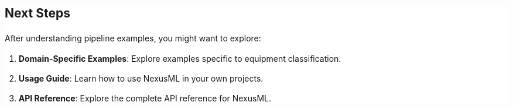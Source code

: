 ## Next Steps

After understanding pipeline examples, you might want to explore:

1. **Domain-Specific Examples**: Explore examples specific to equipment classification.

2. **Usage Guide**: Learn how to use NexusML in your own projects.

3. **API Reference**: Explore the complete API reference for NexusML.